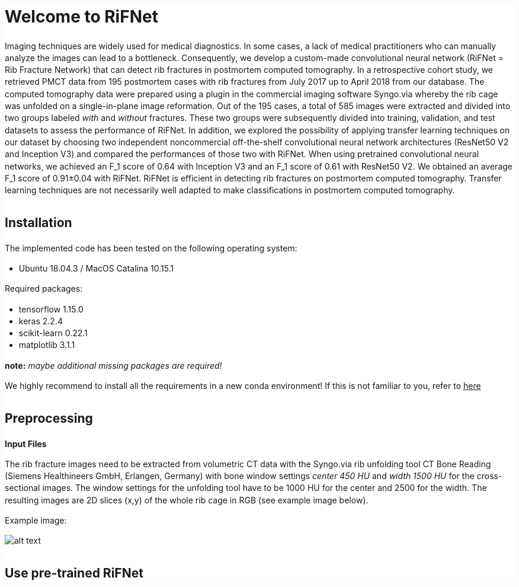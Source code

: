 # Welcome to RiFNet

Imaging techniques are widely used for medical diagnostics. In some cases, a lack of medical practitioners who can manually analyze the images can lead to a bottleneck. Consequently, we develop a custom-made convolutional neural network (RiFNet = Rib Fracture Network) that can detect rib fractures in postmortem computed tomography. In a retrospective cohort study, we retrieved PMCT data from 195 postmortem cases with rib fractures from July 2017 up to April 2018 from our database. The computed tomography data were prepared using a plugin in the commercial imaging software Syngo.via whereby the rib cage was unfolded on a single-in-plane image reformation. Out of the 195 cases, a total of 585 images were extracted and divided into two groups labeled *with* and *without* fractures. These two groups were subsequently divided into training, validation, and test datasets to assess the performance of RiFNet. In addition, we explored the possibility of applying transfer learning techniques on our dataset by choosing two independent noncommercial off-the-shelf convolutional neural network architectures (ResNet50 V2 and Inception V3) and compared the performances of those two with RiFNet. When using pretrained convolutional neural networks, we achieved an F_1 score of 0.64 with Inception V3 and an F_1 score of 0.61 with ResNet50 V2. We obtained an average F_1 score of 0.91±0.04 with RiFNet. RiFNet is efficient in detecting rib fractures on postmortem computed tomography. Transfer learning techniques are not necessarily well adapted to make classifications in postmortem computed tomography.


## Installation

The implemented code has been tested on the following operating system:
- Ubuntu 18.04.3 / MacOS Catalina 10.15.1

Required packages:
- tensorflow 1.15.0
- keras 2.2.4
- scikit-learn 0.22.1
- matplotlib 3.1.1

**note:** *maybe additional missing packages are required!*

We highly recommend to install all the requirements in a new conda environment! If this is not familiar to you, refer to [here](https://conda.io/projects/conda/en/latest/user-guide/tasks/manage-environments.html)

## Preprocessing

**Input Files**

The rib fracture images need to be extracted from volumetric CT data with the Syngo.via rib unfolding tool CT Bone Reading (Siemens Healthineers GmbH, Erlangen, Germany) with bone window settings *center 450 HU* and *width 1500 HU* for the cross-sectional images. The window  settings for the unfolding tool have to be 1000 HU for the center and 2500 for the width. The resulting images are 2D slices (x,y) of the whole rib cage in RGB (see example image below). 

Example image:

<img src="https://github.com/victorjonathanibanez/test/blob/main/fracture.1.jpg" alt="alt text" width="700" height="500">

## Use pre-trained RiFNet 
